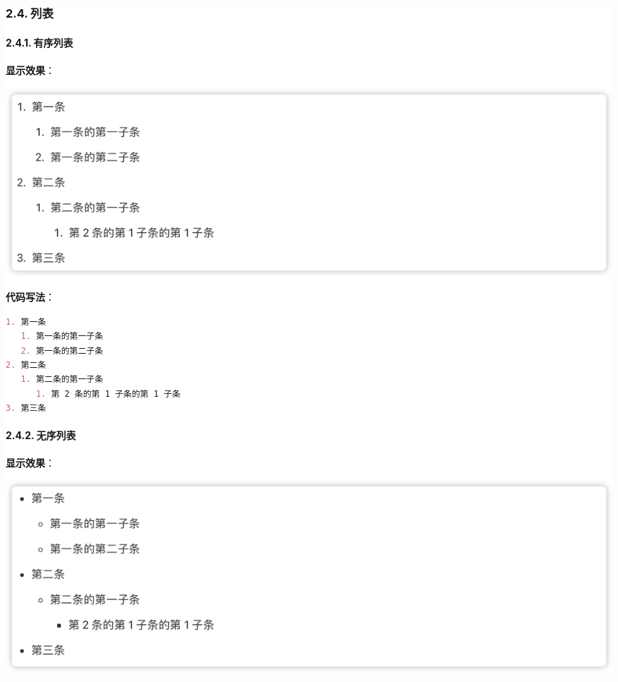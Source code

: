 ### 2.4. 列表

#### 2.4.1. 有序列表

**显示效果**：

![有序列表](/assets/postsimages/2024-07-15-Markdown写作规范和小技巧/06-有序列表.png)

**代码写法**：

```markdown
1. 第一条
   1. 第一条的第一子条
   2. 第一条的第二子条
2. 第二条
   1. 第二条的第一子条
      1. 第 2 条的第 1 子条的第 1 子条
3. 第三条
```

#### 2.4.2. 无序列表

**显示效果**：

![无序列表](/assets/postsimages/2024-07-15-Markdown写作规范和小技巧/07-无序列表.png)

